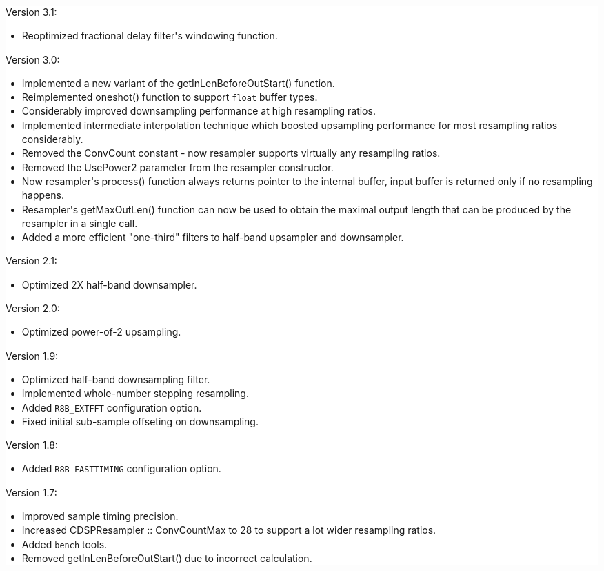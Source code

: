 Version 3.1:

* Reoptimized fractional delay filter's windowing function.

Version 3.0:

* Implemented a new variant of the getInLenBeforeOutStart() function.
* Reimplemented oneshot() function to support `float` buffer types.
* Considerably improved downsampling performance at high resampling ratios.
* Implemented intermediate interpolation technique which boosted upsampling
performance for most resampling ratios considerably.
* Removed the ConvCount constant - now resampler supports virtually any
resampling ratios.
* Removed the UsePower2 parameter from the resampler constructor.
* Now resampler's process() function always returns pointer to the internal
buffer, input buffer is returned only if no resampling happens.
* Resampler's getMaxOutLen() function can now be used to obtain the maximal
output length that can be produced by the resampler in a single call.
* Added a more efficient "one-third" filters to half-band upsampler and
downsampler.

Version 2.1:

* Optimized 2X half-band downsampler.

Version 2.0:

* Optimized power-of-2 upsampling.

Version 1.9:

* Optimized half-band downsampling filter.
* Implemented whole-number stepping resampling.
* Added `R8B_EXTFFT` configuration option.
* Fixed initial sub-sample offseting on downsampling.

Version 1.8:

* Added `R8B_FASTTIMING` configuration option.

Version 1.7:

* Improved sample timing precision.
* Increased CDSPResampler :: ConvCountMax to 28 to support a lot wider
resampling ratios.
* Added `bench` tools.
* Removed getInLenBeforeOutStart() due to incorrect calculation.

